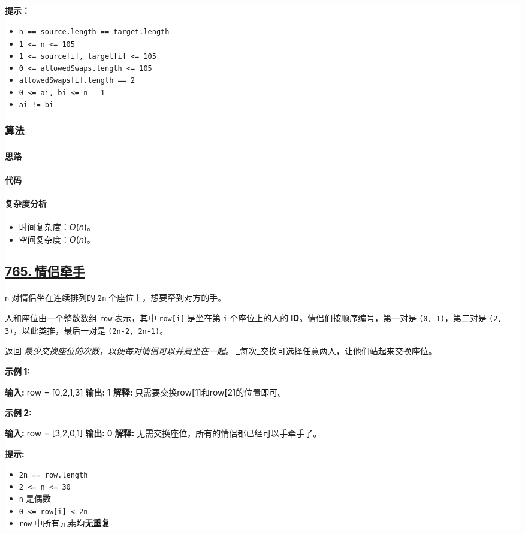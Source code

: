 **提示：**

*   `n == source.length == target.length`
*   `1 <= n <= 105`
*   `1 <= source[i], target[i] <= 105`
*   `0 <= allowedSwaps.length <= 105`
*   `allowedSwaps[i].length == 2`
*   `0 <= ai, bi <= n - 1`
*   `ai != bi`

### 算法

#### 思路



#### 代码

```cpp

```



#### 复杂度分析

- 时间复杂度：$O(n)$。
- 空间复杂度：$O(n)$。

[765\. 情侣牵手](https://leetcode.cn/problems/couples-holding-hands/description/)
-----------------------------------------------------------------------------

`n` 对情侣坐在连续排列的 `2n` 个座位上，想要牵到对方的手。

人和座位由一个整数数组 `row` 表示，其中 `row[i]` 是坐在第 `i` 个座位上的人的 **ID**。情侣们按顺序编号，第一对是 `(0, 1)`，第二对是 `(2, 3)`，以此类推，最后一对是 `(2n-2, 2n-1)`。

返回 _最少交换座位的次数，以便每对情侣可以并肩坐在一起_。 _每次_交换可选择任意两人，让他们站起来交换座位。

**示例 1:**

**输入:** row = \[0,2,1,3\]
**输出:** 1
**解释:** 只需要交换row\[1\]和row\[2\]的位置即可。

**示例 2:**

**输入:** row = \[3,2,0,1\]
**输出:** 0
**解释:** 无需交换座位，所有的情侣都已经可以手牵手了。

**提示:**

*   `2n == row.length`
*   `2 <= n <= 30`
*   `n` 是偶数
*   `0 <= row[i] < 2n`
*   `row` 中所有元素均**无重复**
